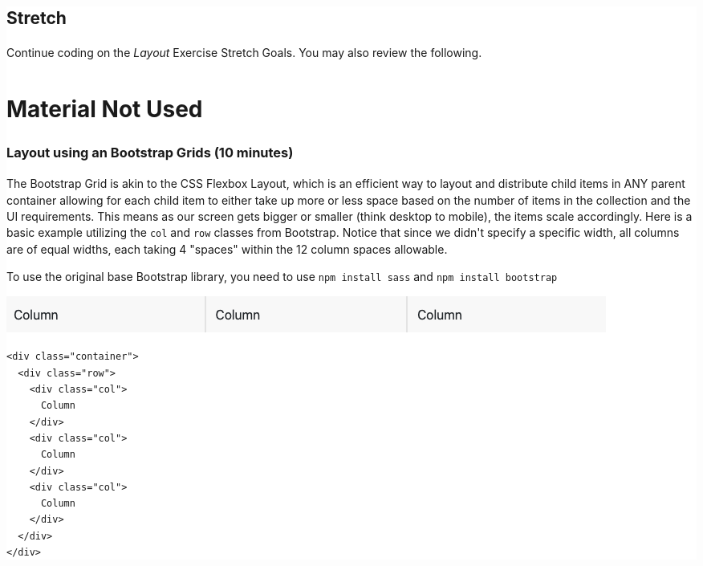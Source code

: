 ## Stretch

Continue coding on the *Layout* Exercise Stretch Goals. You may also review the following.

# Material Not Used

### Layout using an Bootstrap Grids (10 minutes)

The Bootstrap Grid is akin to the CSS Flexbox Layout, which is an efficient way to layout and distribute child items in ANY parent container allowing for each child item to either take up more or less space based on the number of items in the collection and the UI requirements. This means as our screen gets bigger or smaller (think desktop to mobile), the items scale accordingly. Here is a basic example utilizing the `col` and `row` classes from Bootstrap. Notice that since we didn't specify a specific width, all columns are of equal widths, each taking 4 "spaces" within the 12 column spaces allowable.

To use the original base Bootstrap library, you need to use `npm install sass` and `npm install bootstrap`

![](images/Bootstrap_Grid_Basic.png)

    <div class="container">
      <div class="row">
        <div class="col">
          Column
        </div>
        <div class="col">
          Column
        </div>
        <div class="col">
          Column
        </div>
      </div>
    </div>


